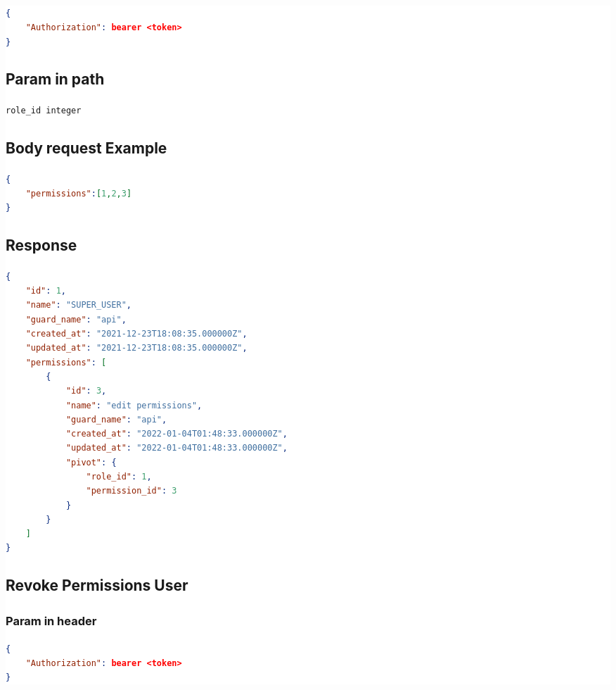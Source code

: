```json
{
    "Authorization": bearer <token>
}
```

## Param in path

`role_id integer`

## Body request Example

```json
{
    "permissions":[1,2,3]
}
```

## Response

```json
{
    "id": 1,
    "name": "SUPER_USER",
    "guard_name": "api",
    "created_at": "2021-12-23T18:08:35.000000Z",
    "updated_at": "2021-12-23T18:08:35.000000Z",
    "permissions": [
        {
            "id": 3,
            "name": "edit permissions",
            "guard_name": "api",
            "created_at": "2022-01-04T01:48:33.000000Z",
            "updated_at": "2022-01-04T01:48:33.000000Z",
            "pivot": {
                "role_id": 1,
                "permission_id": 3
            }
        }
    ]
}
```
<a name="revoke-permissions-user"></a>
## Revoke Permissions User

### Param in header

```json
{
    "Authorization": bearer <token>
}
```
